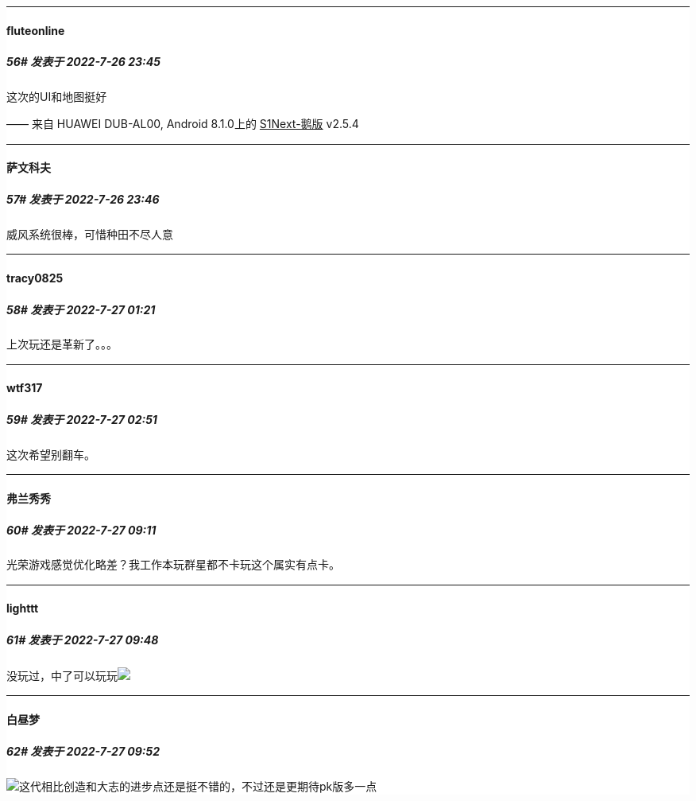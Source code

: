 *****

####  fluteonline  
##### 56#       发表于 2022-7-26 23:45

这次的UI和地图挺好

—— 来自 HUAWEI DUB-AL00, Android 8.1.0上的 [S1Next-鹅版](https://github.com/ykrank/S1-Next/releases) v2.5.4

*****

####  萨文科夫  
##### 57#       发表于 2022-7-26 23:46

威风系统很棒，可惜种田不尽人意

*****

####  tracy0825  
##### 58#       发表于 2022-7-27 01:21

上次玩还是革新了。。。

*****

####  wtf317  
##### 59#       发表于 2022-7-27 02:51

这次希望别翻车。

*****

####  弗兰秀秀  
##### 60#       发表于 2022-7-27 09:11

光荣游戏感觉优化略差？我工作本玩群星都不卡玩这个属实有点卡。



*****

####  lighttt  
##### 61#       发表于 2022-7-27 09:48

没玩过，中了可以玩玩<img src="https://static.saraba1st.com/image/smiley/face2017/036.png" referrerpolicy="no-referrer">

*****

####  白昼梦  
##### 62#       发表于 2022-7-27 09:52

<img src="https://static.saraba1st.com/image/smiley/face2017/067.png" referrerpolicy="no-referrer">这代相比创造和大志的进步点还是挺不错的，不过还是更期待pk版多一点

